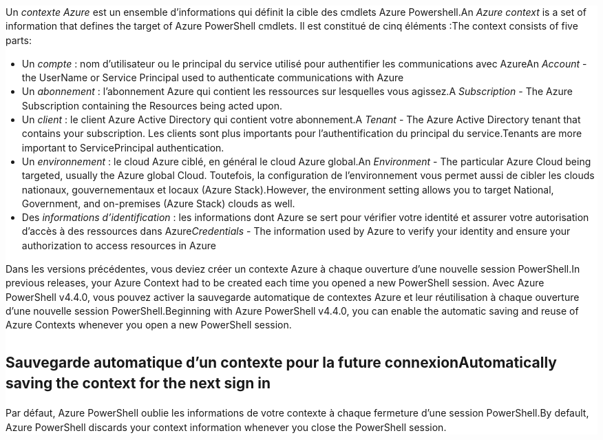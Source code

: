 <span data-ttu-id="7a4b5-110">Un *contexte Azure* est un ensemble d’informations qui définit la cible des cmdlets Azure Powershell.</span><span class="sxs-lookup"><span data-stu-id="7a4b5-110">An *Azure context* is a set of information that defines the target of Azure PowerShell cmdlets.</span></span> <span data-ttu-id="7a4b5-111">Il est constitué de cinq éléments :</span><span class="sxs-lookup"><span data-stu-id="7a4b5-111">The context consists of five parts:</span></span>

- <span data-ttu-id="7a4b5-112">Un *compte* : nom d’utilisateur ou le principal du service utilisé pour authentifier les communications avec Azure</span><span class="sxs-lookup"><span data-stu-id="7a4b5-112">An *Account* - the UserName or Service Principal used to authenticate communications with Azure</span></span>
- <span data-ttu-id="7a4b5-113">Un *abonnement* : l’abonnement Azure qui contient les ressources sur lesquelles vous agissez.</span><span class="sxs-lookup"><span data-stu-id="7a4b5-113">A *Subscription* - The Azure Subscription containing the Resources being acted upon.</span></span>
- <span data-ttu-id="7a4b5-114">Un *client* : le client Azure Active Directory qui contient votre abonnement.</span><span class="sxs-lookup"><span data-stu-id="7a4b5-114">A *Tenant* - The Azure Active Directory tenant that contains your subscription.</span></span> <span data-ttu-id="7a4b5-115">Les clients sont plus importants pour l’authentification du principal du service.</span><span class="sxs-lookup"><span data-stu-id="7a4b5-115">Tenants are more important to ServicePrincipal authentication.</span></span>
- <span data-ttu-id="7a4b5-116">Un *environnement* : le cloud Azure ciblé, en général le cloud Azure global.</span><span class="sxs-lookup"><span data-stu-id="7a4b5-116">An *Environment* - The particular Azure Cloud being targeted, usually the Azure global Cloud.</span></span>
  <span data-ttu-id="7a4b5-117">Toutefois, la configuration de l’environnement vous permet aussi de cibler les clouds nationaux, gouvernementaux et locaux (Azure Stack).</span><span class="sxs-lookup"><span data-stu-id="7a4b5-117">However, the environment setting allows you to target National, Government, and on-premises (Azure Stack) clouds as well.</span></span>
- <span data-ttu-id="7a4b5-118">Des *informations d’identification* : les informations dont Azure se sert pour vérifier votre identité et assurer votre autorisation d’accès à des ressources dans Azure</span><span class="sxs-lookup"><span data-stu-id="7a4b5-118">*Credentials* - The information used by Azure to verify your identity and ensure your authorization to access resources in Azure</span></span>

<span data-ttu-id="7a4b5-119">Dans les versions précédentes, vous deviez créer un contexte Azure à chaque ouverture d’une nouvelle session PowerShell.</span><span class="sxs-lookup"><span data-stu-id="7a4b5-119">In previous releases, your Azure Context had to be created each time you opened a new PowerShell session.</span></span> <span data-ttu-id="7a4b5-120">Avec Azure PowerShell v4.4.0, vous pouvez activer la sauvegarde automatique de contextes Azure et leur réutilisation à chaque ouverture d’une nouvelle session PowerShell.</span><span class="sxs-lookup"><span data-stu-id="7a4b5-120">Beginning with Azure PowerShell v4.4.0, you can enable the automatic saving and reuse of Azure Contexts whenever you open a new PowerShell session.</span></span>

## <a name="automatically-saving-the-context-for-the-next-sign-in"></a><span data-ttu-id="7a4b5-121">Sauvegarde automatique d’un contexte pour la future connexion</span><span class="sxs-lookup"><span data-stu-id="7a4b5-121">Automatically saving the context for the next sign in</span></span>

<span data-ttu-id="7a4b5-122">Par défaut, Azure PowerShell oublie les informations de votre contexte à chaque fermeture d’une session PowerShell.</span><span class="sxs-lookup"><span data-stu-id="7a4b5-122">By default, Azure PowerShell discards your context information whenever you close the PowerShell session.</span></span>
